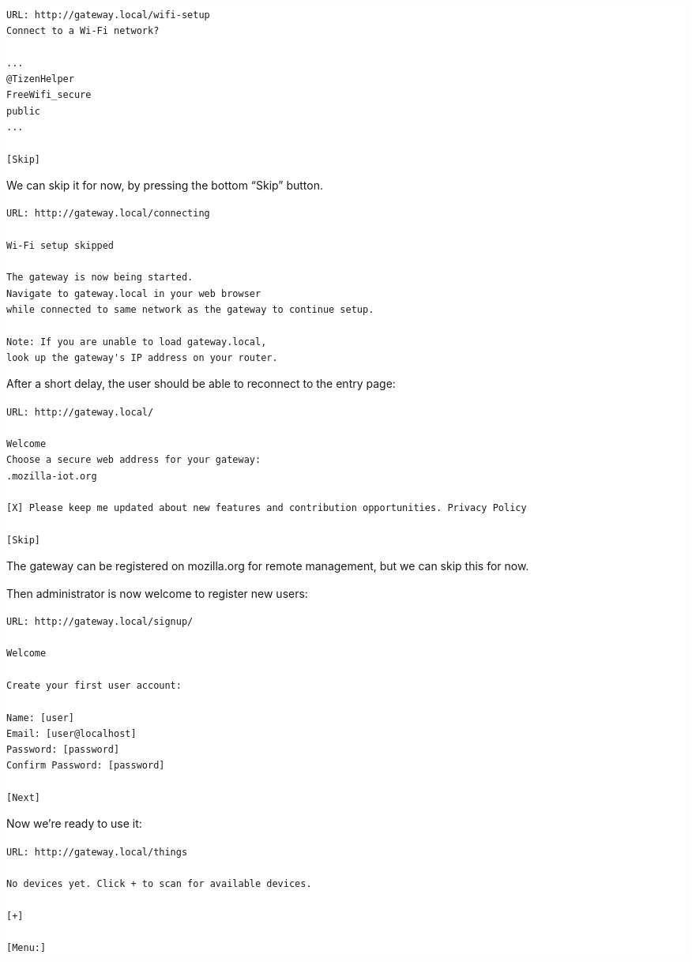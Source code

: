     URL: http://gateway.local/wifi-setup
    Connect to a Wi-Fi network?

    ...
    @TizenHelper
    FreeWifi_secure
    public
    ...

    [Skip]

We can skip it for now, by pressing the bottom “Skip” button.

    URL: http://gateway.local/connecting

    Wi-Fi setup skipped

    The gateway is now being started.
    Navigate to gateway.local in your web browser
    while connected to same network as the gateway to continue setup.

    Note: If you are unable to load gateway.local, 
    look up the gateway's IP address on your router.

After a short delay, the user should be able to reconnect to the entry page:

    URL: http://gateway.local/

    Welcome
    Choose a secure web address for your gateway:
    .mozilla-iot.org

    [X] Please keep me updated about new features and contribution opportunities. Privacy Policy

    [Skip]

The gateway can be registered on mozilla.org for remote management, but we can skip this for now.

Then administrator is now welcome to register new users:

    URL: http://gateway.local/signup/

    Welcome

    Create your first user account:

    Name: [user]
    Email: [user@localhost]
    Password: [password]
    Confirm Password: [password]

    [Next]

Now we’re ready to use it:

    URL: http://gateway.local/things

    No devices yet. Click + to scan for available devices.

    [+]

    [Menu:]
